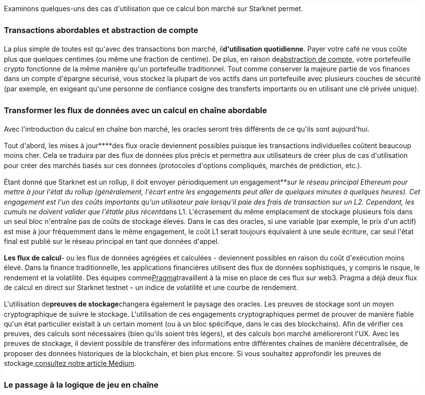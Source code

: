 Examinons quelques-uns des cas d'utilisation que ce calcul bon marché sur Starknet permet.

### Transactions abordables et abstraction de compte

La plus simple de toutes est qu'avec des transactions bon marché, il**d'utilisation quotidienne**. Payer votre café ne vous coûte plus que quelques centimes (ou même une fraction de centime). De plus, en raison de[abstraction de compte](https://medium.com/starkware/account-abstraction-improving-security-and-user-experience-for-mainstream-crypto-adoption-eb57cb09023), votre portefeuille crypto fonctionne de la même manière qu'un portefeuille traditionnel. Tout comme conserver la majeure partie de vos finances dans un compte d'épargne sécurisé, vous stockez la plupart de vos actifs dans un portefeuille avec plusieurs couches de sécurité (par exemple, en exigeant qu'une personne de confiance cosigne des transferts importants ou en utilisant une clé privée unique).

### Transformer les flux de données avec un calcul en chaîne abordable

Avec l'introduction du calcul en chaîne bon marché, les oracles seront très différents de ce qu'ils sont aujourd'hui.

Tout d'abord, les mises à jour****des flux oracle deviennent possibles puisque les transactions individuelles coûtent beaucoup moins cher. Cela se traduira par des flux de données plus précis et permettra aux utilisateurs de créer plus de cas d'utilisation pour créer des marchés basés sur ces données (protocoles d'options compliqués, marchés de prédiction, etc.).

Étant donné que Starknet est un rollup, il doit envoyer périodiquement un engagement****sur le réseau principal Ethereum pour mettre à jour l'état du rollup (généralement, l'écart entre les engagements peut aller de quelques minutes à quelques heures). Cet engagement est l'un des coûts importants qu'un utilisateur paie lorsqu'il paie des frais de transaction sur un L2. Cependant, les cumuls ne doivent valider que l'état*le plus récent*dans L1. L'écrasement du même emplacement de stockage plusieurs fois dans un seul bloc n'entraîne pas de coûts de stockage élevés. Dans le cas des oracles, si une variable (par exemple, le prix d'un actif) est mise à jour fréquemment dans le même engagement, le coût L1 serait toujours équivalent à une seule écriture, car seul l'état final est publié sur le réseau principal en tant que données d'appel.

**Les flux de calcul**- ou les flux de données agrégées et calculées - deviennent possibles en raison du coût d'exécution moins élevé. Dans la finance traditionnelle, les applications financières utilisent des flux de données sophistiqués, y compris le risque, le rendement et la volatilité. Des équipes comme[Pragma](https://www.pragmaoracle.com/)travaillent à la mise en place de ces flux sur web3. Pragma a déjà deux flux de calcul en direct sur Starknet testnet – un indice de volatilité et une courbe de rendement.

L'utilisation de**preuves de stockage**changera également le paysage des oracles. Les preuves de stockage sont un moyen cryptographique de suivre le stockage. L'utilisation de ces engagements cryptographiques permet de prouver de manière fiable qu'un état particulier existait à un certain moment (ou à un bloc spécifique, dans le cas des blockchains). Afin de vérifier ces preuves, des calculs sont nécessaires (bien qu'ils soient très légers), et des calculs bon marché amélioreront l'UX. Avec les preuves de stockage, il devient possible de transférer des informations entre différentes chaînes de manière décentralisée, de proposer des données historiques de la blockchain, et bien plus encore. Si vous souhaitez approfondir les preuves de stockage,[consultez notre article Medium](https://starkware.medium.com/what-are-storage-proofs-and-how-can-they-improve-oracles-e0379108720a).

### Le passage à la logique de jeu en chaîne
